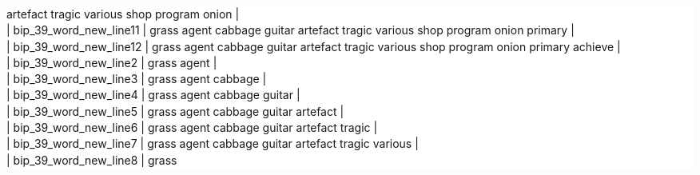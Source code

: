 artefact
tragic
various
shop
program
onion |  
| bip_39_word_new_line11 | grass
agent
cabbage
guitar
artefact
tragic
various
shop
program
onion
primary |  
| bip_39_word_new_line12 | grass
agent
cabbage
guitar
artefact
tragic
various
shop
program
onion
primary
achieve |  
| bip_39_word_new_line2 | grass
agent |  
| bip_39_word_new_line3 | grass
agent
cabbage |  
| bip_39_word_new_line4 | grass
agent
cabbage
guitar |  
| bip_39_word_new_line5 | grass
agent
cabbage
guitar
artefact |  
| bip_39_word_new_line6 | grass
agent
cabbage
guitar
artefact
tragic |  
| bip_39_word_new_line7 | grass
agent
cabbage
guitar
artefact
tragic
various |  
| bip_39_word_new_line8 | grass